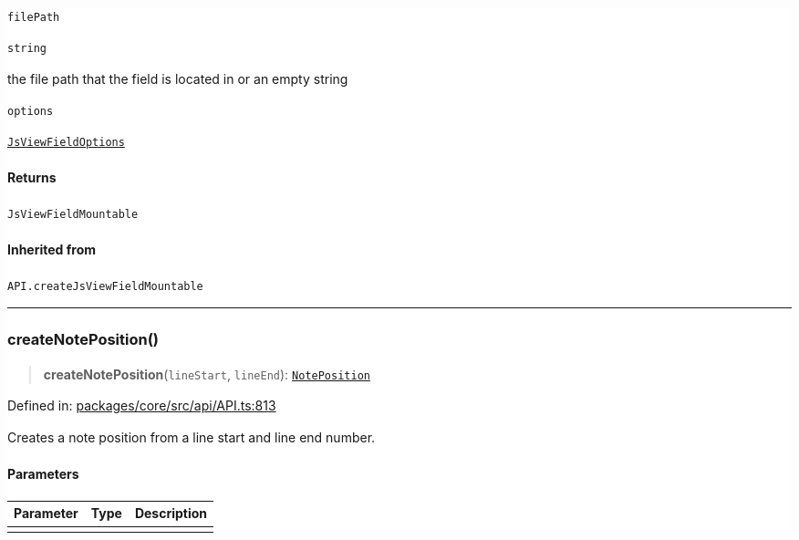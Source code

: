 `filePath`

</td>
<td>

`string`

</td>
<td>

the file path that the field is located in or an empty string

</td>
</tr>
<tr>
<td>

`options`

</td>
<td>

[`JsViewFieldOptions`](/obsidian-meta-bind-plugin-docs/api/interfaces/jsviewfieldoptions/)

</td>
<td>

</td>
</tr>
</tbody>
</table>

#### Returns

`JsViewFieldMountable`

#### Inherited from

`API.createJsViewFieldMountable`

***

### createNotePosition()

> **createNotePosition**(`lineStart`, `lineEnd`): [`NotePosition`](/obsidian-meta-bind-plugin-docs/api/classes/noteposition/)

Defined in: [packages/core/src/api/API.ts:813](https://github.com/mProjectsCode/obsidian-meta-bind-plugin/blob/164b4e159d0a9103f56c4079fbd94da824499fe4/packages/core/src/api/API.ts#L813)

Creates a note position from a line start and line end number.

#### Parameters

<table>
<thead>
<tr>
<th>Parameter</th>
<th>Type</th>
<th>Description</th>
</tr>
</thead>
<tbody>
<tr>
<td>
